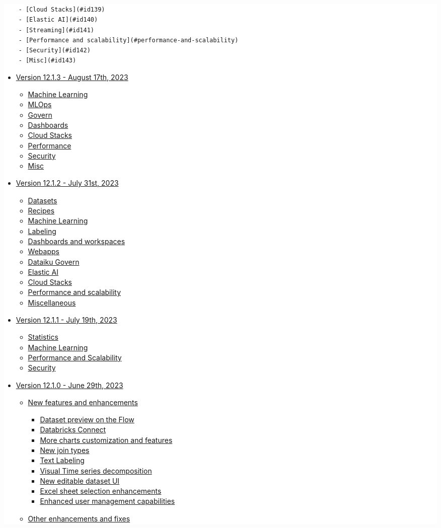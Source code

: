 		- [Cloud Stacks](#id139)
		- [Elastic AI](#id140)
		- [Streaming](#id141)
		- [Performance and scalability](#performance-and-scalability)
		- [Security](#id142)
		- [Misc](#id143)
* [Version 12\.1\.3 \- August 17th, 2023](#version-12-1-3-august-17th-2023)


	+ [Machine Learning](#id144)
	+ [MLOps](#id145)
	+ [Govern](#id146)
	+ [Dashboards](#id147)
	+ [Cloud Stacks](#id148)
	+ [Performance](#id149)
	+ [Security](#id150)
	+ [Misc](#id151)
* [Version 12\.1\.2 \- July 31st, 2023](#version-12-1-2-july-31st-2023)


	+ [Datasets](#id152)
	+ [Recipes](#id153)
	+ [Machine Learning](#id154)
	+ [Labeling](#id155)
	+ [Dashboards and workspaces](#dashboards-and-workspaces)
	+ [Webapps](#id156)
	+ [Dataiku Govern](#dataiku-govern)
	+ [Elastic AI](#id157)
	+ [Cloud Stacks](#id158)
	+ [Performance and scalability](#id159)
	+ [Miscellaneous](#id160)
* [Version 12\.1\.1 \- July 19th, 2023](#version-12-1-1-july-19th-2023)


	+ [Statistics](#id161)
	+ [Machine Learning](#id162)
	+ [Performance and Scalability](#id163)
	+ [Security](#id164)
* [Version 12\.1\.0 \- June 29th, 2023](#version-12-1-0-june-29th-2023)


	+ [New features and enhancements](#id165)
	
	
		- [Dataset preview on the Flow](#dataset-preview-on-the-flow)
		- [Databricks Connect](#databricks-connect)
		- [More charts customization and features](#more-charts-customization-and-features)
		- [New join types](#new-join-types)
		- [Text Labeling](#text-labeling)
		- [Visual Time series decomposition](#visual-time-series-decomposition)
		- [New editable dataset UI](#new-editable-dataset-ui)
		- [Excel sheet selection enhancements](#excel-sheet-selection-enhancements)
		- [Enhanced user management capabilities](#enhanced-user-management-capabilities)
	+ [Other enhancements and fixes](#id166)
	
	